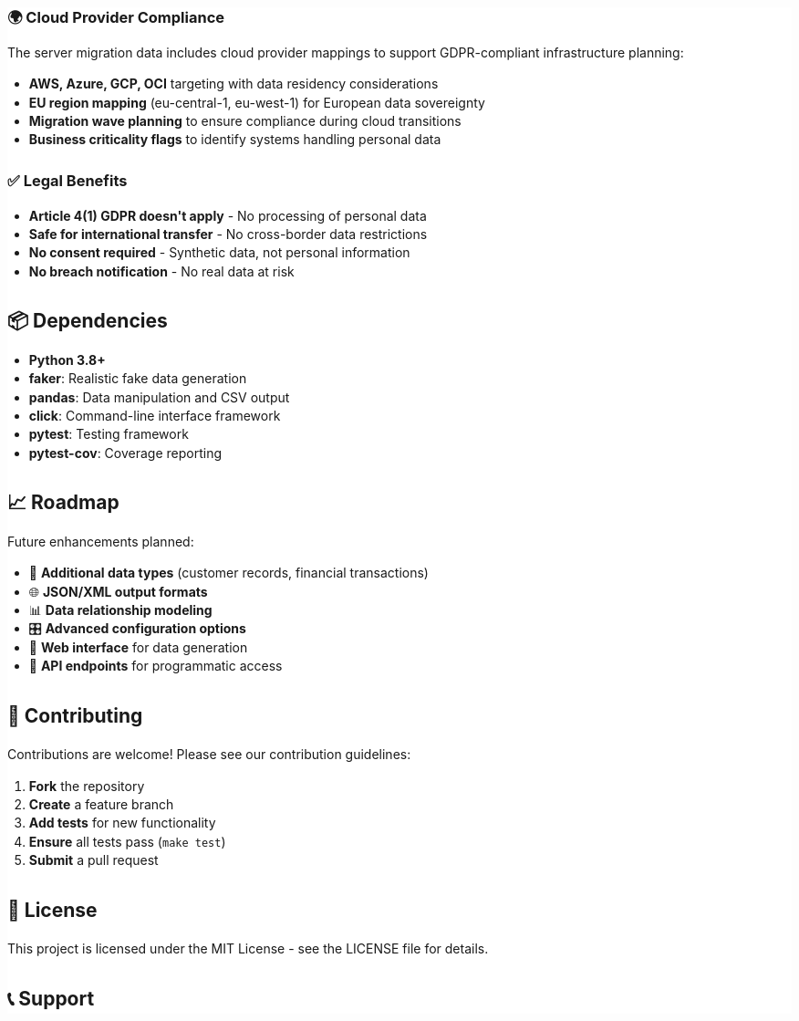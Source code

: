 ### 🌍 Cloud Provider Compliance
The server migration data includes cloud provider mappings to support GDPR-compliant infrastructure planning:

- **AWS, Azure, GCP, OCI** targeting with data residency considerations
- **EU region mapping** (eu-central-1, eu-west-1) for European data sovereignty
- **Migration wave planning** to ensure compliance during cloud transitions
- **Business criticality flags** to identify systems handling personal data

### ✅ Legal Benefits
- **Article 4(1) GDPR doesn't apply** - No processing of personal data
- **Safe for international transfer** - No cross-border data restrictions
- **No consent required** - Synthetic data, not personal information
- **No breach notification** - No real data at risk

## 📦 Dependencies

- **Python 3.8+**
- **faker**: Realistic fake data generation
- **pandas**: Data manipulation and CSV output
- **click**: Command-line interface framework
- **pytest**: Testing framework
- **pytest-cov**: Coverage reporting

## 📈 Roadmap

Future enhancements planned:

- 🔄 **Additional data types** (customer records, financial transactions)
- 🌐 **JSON/XML output formats**
- 📊 **Data relationship modeling**
- 🎛️ **Advanced configuration options**
- 📱 **Web interface** for data generation
- 🔌 **API endpoints** for programmatic access

## 🤝 Contributing

Contributions are welcome! Please see our contribution guidelines:

1. **Fork** the repository
2. **Create** a feature branch
3. **Add tests** for new functionality
4. **Ensure** all tests pass (`make test`)
5. **Submit** a pull request

## 📄 License

This project is licensed under the MIT License - see the LICENSE file for details.

## 📞 Support
